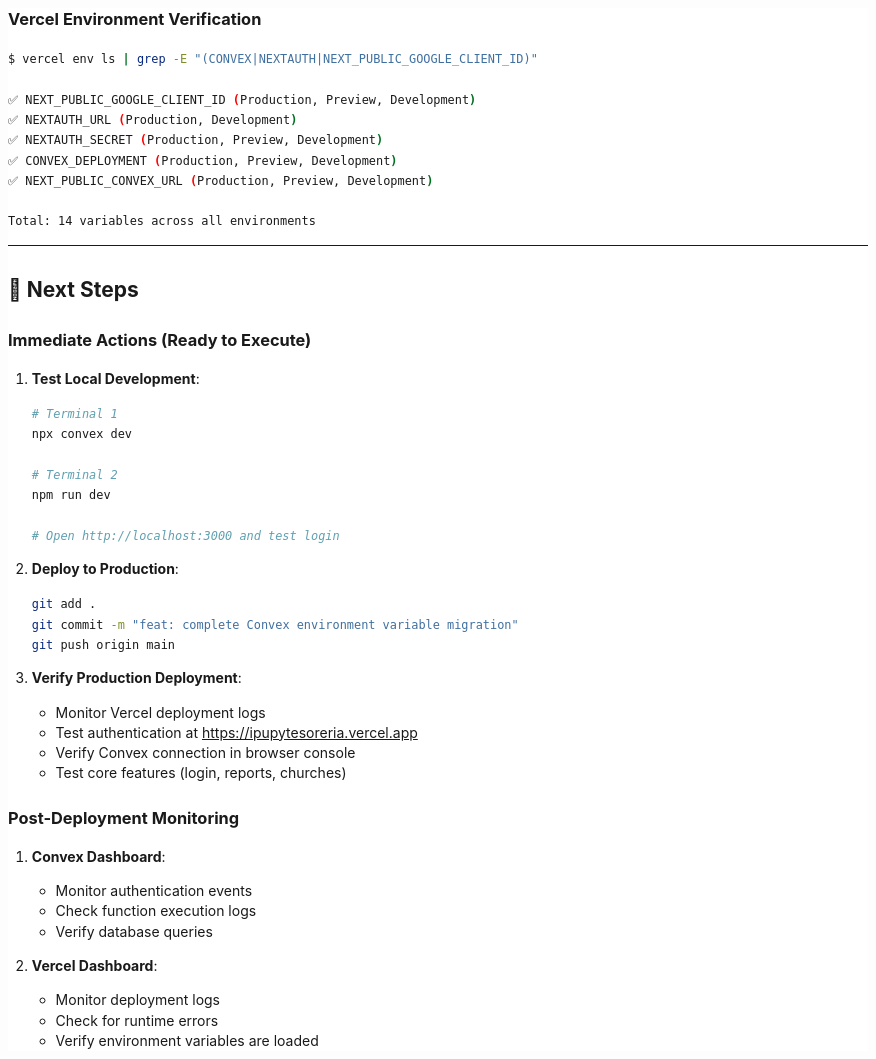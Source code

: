### Vercel Environment Verification

```bash
$ vercel env ls | grep -E "(CONVEX|NEXTAUTH|NEXT_PUBLIC_GOOGLE_CLIENT_ID)"

✅ NEXT_PUBLIC_GOOGLE_CLIENT_ID (Production, Preview, Development)
✅ NEXTAUTH_URL (Production, Development)
✅ NEXTAUTH_SECRET (Production, Preview, Development)
✅ CONVEX_DEPLOYMENT (Production, Preview, Development)
✅ NEXT_PUBLIC_CONVEX_URL (Production, Preview, Development)

Total: 14 variables across all environments
```

---

## 🚀 Next Steps

### Immediate Actions (Ready to Execute)

1. **Test Local Development**:
   ```bash
   # Terminal 1
   npx convex dev
   
   # Terminal 2
   npm run dev
   
   # Open http://localhost:3000 and test login
   ```

2. **Deploy to Production**:
   ```bash
   git add .
   git commit -m "feat: complete Convex environment variable migration"
   git push origin main
   ```

3. **Verify Production Deployment**:
   - Monitor Vercel deployment logs
   - Test authentication at https://ipupytesoreria.vercel.app
   - Verify Convex connection in browser console
   - Test core features (login, reports, churches)

### Post-Deployment Monitoring

1. **Convex Dashboard**:
   - Monitor authentication events
   - Check function execution logs
   - Verify database queries

2. **Vercel Dashboard**:
   - Monitor deployment logs
   - Check for runtime errors
   - Verify environment variables are loaded
